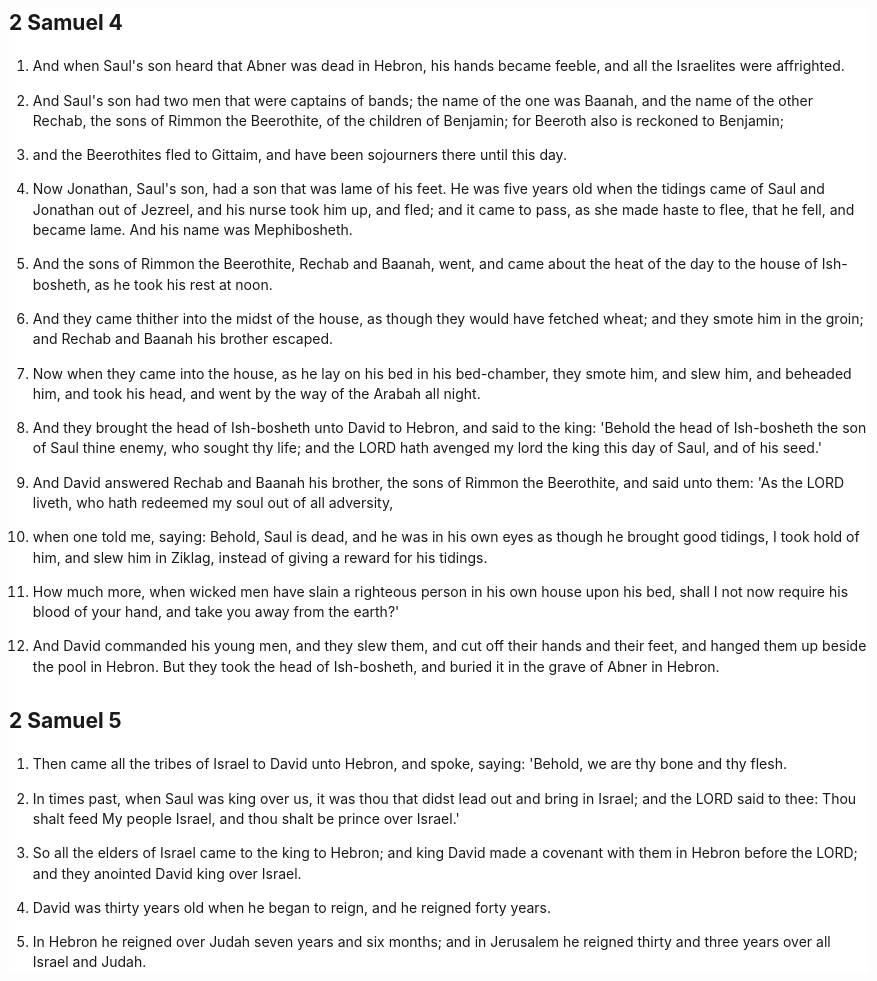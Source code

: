 ## 2 Samuel 4

1. And when Saul's son heard that Abner was dead in Hebron, his hands became feeble, and all the Israelites were affrighted.

2. And Saul's son had two men that were captains of bands; the name of the one was Baanah, and the name of the other Rechab, the sons of Rimmon the Beerothite, of the children of Benjamin; for Beeroth also is reckoned to Benjamin;

3. and the Beerothites fled to Gittaim, and have been sojourners there until this day.

4. Now Jonathan, Saul's son, had a son that was lame of his feet. He was five years old when the tidings came of Saul and Jonathan out of Jezreel, and his nurse took him up, and fled; and it came to pass, as she made haste to flee, that he fell, and became lame. And his name was Mephibosheth.

5. And the sons of Rimmon the Beerothite, Rechab and Baanah, went, and came about the heat of the day to the house of Ish- bosheth, as he took his rest at noon.

6. And they came thither into the midst of the house, as though they would have fetched wheat; and they smote him in the groin; and Rechab and Baanah his brother escaped.

7. Now when they came into the house, as he lay on his bed in his bed-chamber, they smote him, and slew him, and beheaded him, and took his head, and went by the way of the Arabah all night.

8. And they brought the head of Ish-bosheth unto David to Hebron, and said to the king: 'Behold the head of Ish-bosheth the son of Saul thine enemy, who sought thy life; and the LORD hath avenged my lord the king this day of Saul, and of his seed.'

9. And David answered Rechab and Baanah his brother, the sons of Rimmon the Beerothite, and said unto them: 'As the LORD liveth, who hath redeemed my soul out of all adversity,

10. when one told me, saying: Behold, Saul is dead, and he was in his own eyes as though he brought good tidings, I took hold of him, and slew him in Ziklag, instead of giving a reward for his tidings.

11. How much more, when wicked men have slain a righteous person in his own house upon his bed, shall I not now require his blood of your hand, and take you away from the earth?'

12. And David commanded his young men, and they slew them, and cut off their hands and their feet, and hanged them up beside the pool in Hebron. But they took the head of Ish-bosheth, and buried it in the grave of Abner in Hebron.

## 2 Samuel 5

1. Then came all the tribes of Israel to David unto Hebron, and spoke, saying: 'Behold, we are thy bone and thy flesh.

2. In times past, when Saul was king over us, it was thou that didst lead out and bring in Israel; and the LORD said to thee: Thou shalt feed My people Israel, and thou shalt be prince over Israel.'

3. So all the elders of Israel came to the king to Hebron; and king David made a covenant with them in Hebron before the LORD; and they anointed David king over Israel.

4. David was thirty years old when he began to reign, and he reigned forty years.

5. In Hebron he reigned over Judah seven years and six months; and in Jerusalem he reigned thirty and three years over all Israel and Judah.
